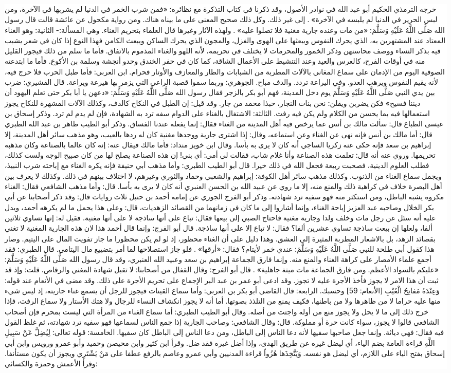 خرجه الترمذي الحكيم أبو عبد الله في نوادر الأصول، وقد ذكرنا في كتاب التذكرة مع نظائره:
«فمن شرب الخمر في الدنيا لم يشربها في الآخرة، ومن لبس الحرير في الدنيا لم يلبسه في الآخرة»
. إلى غير ذلك. وكل ذلك صحيح المعنى على ما بيناه هناك. ومن رواية مكحول عن عائشة قالت قال رسول الله صَلَّى اللَّهُ عَلَيْهِ وَسَلَّمَ:
«من مات وعنده جارية مغنية فلا تصلوا عليه»
. ولهذه الآثار وغيرها قال العلماء بتحريم الغناء. وهي المسألة:- الثانية: وهو الغناء المعتاد عند المشتهرين به، الذي يحرك النفوس ويبعثها على الهوى والغزل، والمجون الذي يحرك الساكن ويبعث الكامن فهذا النوع إذا كان في شعر يشبب فيه بذكر النساء ووصف محاسنهن وذكر الخمور والمحرمات لا يختلف في تحريمه، لأنه اللهو والغناء المذموم بالاتفاق. فأما ما سلم من ذلك فيجوز القليل منه في أوقات الفرح، كالعرس والعيد وعند التنشيط على الأعمال الشاقة، كما كان في حفر الخندق وحدو أنجشة وسلمة بن الأكوع. فأما ما ابتدعته الصوفية اليوم من الإدمان على سماع المغاني بالآلات المطربة من الشبابات والطار والمعازف والأوتار فحرام. ابن العربي: فأما طبل الحرب فلا حرج فيه، لأنه يقيم النفوس ويرهب العدو.
وفي اليراعة تردد. والدف مباح. الجوهري: وربما سموا قصبة الراعي التي يزمر بها هيرعة ويراعة. قال القشيري: ضرب بين يدي النبي صَلَّى اللَّهُ عَلَيْهِ وَسَلَّمَ يوم دخل المدينة، فهم أبو بكر بالزجر فقال رسول الله صَلَّى اللَّهُ عَلَيْهِ وَسَلَّمَ:
«دعهن يا أبا بكر حتى تعلم اليهود أن ديننا فسيح»
فكن يضربن ويقلن: نحن بنات النجار، حبذا محمد من جار. وقد قيل: إن الطبل في النكاح كالدف، وكذلك الآلات المشهرة للنكاح يجوز استعمالها فيه بما يحسن من الكلام ولم يكن فيه رفث.
الثالثة: الاشتغال بالغناء على الدوام سفه ترد به الشهادة، فإن لم يدم لم ترد. وذكر إسحاق بن عيسى الطباع قال: سألت مالك بن أنس عما يرخص فيه أهل المدينة من الغناء فقال: إنما يفعله عندنا الفساق.
وذكر أبو الطيب طاهر بن عبد الله الطبري قال: أما مالك بن أنس فإنه نهى عن الغناء وعن استماعه، وقال: إذا اشترى جارية ووجدها مغنية كان له ردها بالعيب، وهو مذهب سائر أهل المدينة، إلا إبراهيم بن سعد فإنه حكى عنه زكريا الساجي أنه كان لا يرى به بأسا.
وقال ابن خويز منداد: فأما مالك فيقال عنه: إنه كان عالما بالصناعة وكان مذهبه تحريمها. وروي عنه أنه قال: تعلمت هذه الصناعة وأنا غلام شاب، فقالت لي أمي: أي بني! إن هذه الصناعة يصلح لها من كان صبيح الوجه ولست كذلك، فطلب العلوم الدينية، فصحبت ربيعة فجعل الله في ذلك خيرا. قال أبو الطيب الطبري: وأما مذهب أبي حنيفة فإنه يكره الغناء مع إباحته شرب النبيذ، ويجمل سماع الغناء من الذنوب. وكذلك مذهب سائر أهل الكوفة: إبراهيم والشعبي وحماد والثوري وغيرهم، لا اختلاف بينهم في ذلك. وكذلك لا يعرف بين أهل البصرة خلاف في كراهية ذلك والمنع منه، إلا ما روي عن عبيد الله بن الحسن العنبري أنه كان لا يرى به بأسا. قال: وأما مذهب الشافعي فقال: الغناء مكروه يشبه الباطل، ومن استكثر منه فهو سفيه ترد شهادته.
وذكر أبو الفرج الجوزي عن إمامه أحمد بن حنبل ثلاث روايات قال: وقد ذكر أصحابنا عن أبي بكر الخلال وصاحبه عبد العزيز إباحة الغناء، وإنما أشاروا إلى ما كان في زمانهما من القصائد الزهديات، قال: وعلى هذا يحمل ما لم يكرهه أحمد، ويدل عليه أنه سئل عن رجل مات وخلف ولدا وجارية مغنية فاحتاج الصبي إلى بيعها فقال: تباع على أنها ساذجة لا على أنها مغنية. فقيل له: إنها تساوي ثلاثين ألفا، ولعلها إن بيعت ساذجة تساوي عشرين ألفا؟ فقال: لا تباع إلا على أنها ساذجة. قال أبو الفرج: وإنما قال أحمد هذا لان هذه الجارية المغنية لا تغني بقصائد الزهد، بل بالاشعار المطربة المثيرة إلى العشق.
وهذا دليل على أن الغناء محظور، إذ لو لم يكن محظورا ما جاز تفويت المال على اليتيم. وصار هذا كقول أبي طلحة للنبي صَلَّى اللَّهُ عَلَيْهِ وَسَلَّمَ: عندي خمر لأيتام؟ فقال:
«أرقها»
. فلو جاز استصلاحها لما أمر بتضييع مال اليتامى. قال الطبري: فقد أجمع علماء الأمصار على كراهة الغناء والمنع منه. وإنما فارق الجماعة إبراهيم بن سعد وعبيد الله العنبري، وقد قال رسول الله صَلَّى اللَّهُ عَلَيْهِ وَسَلَّمَ:
«عليكم بالسواد الأعظم. ومن فارق الجماعة مات ميتة جاهلية»
. قال أبو الفرج: وقال القفال من أصحابنا: لا تقبل شهادة المغني والرقاص. قلت: وإذ قد ثبت أن هذا الامر لا يجوز فأخذ الأجرة عليه لا تجوز. وقد ادعى أبو عمر بن عبد البر الإجماع على تحريم الأجرة على ذلك. وقد مضى في الأنعام عند قوله:
وَعِنْدَهُ مَفاتِحُ الْغَيْبِ
[الأنعام: 59] وحسبك.
الرابعة: قال القاضي أبو بكر بن العربي: وأما سماع القينات فيجوز للرجل أن يسمع غناء جاريته، إذ ليس شيء منها عليه حراما لا من ظاهرها ولا من باطنها، فكيف يمنع من التلذذ بصوتها. أما أنه لا يجوز انكشاف النساء للرجال ولا هتك الأستار ولا سماع الرفث، فإذا خرج ذلك إلى ما لا يحل ولا يجوز منع من أوله واجتث من أصله.
وقال أبو الطيب الطبري: أما سماع الغناء من المرأة التي ليست بمحرم فإن أصحاب الشافعي قالوا لا يجوز، سواء كانت حرة أو مملوكة. قال: وقال الشافعي: وصاحب الجارية إذا جمع الناس لسماعها فهو سفيه ترد شهادته، ثم غلظ القول فيه فقال: فهي دياثة. وإنما جعل صاحبها سفيها لأنه دعا الناس إلى الباطل، ومن دعا الناس إلى الباطل كان سفيها.
الخامسة: قوله تعالى:
لِيُضِلَّ عَنْ سَبِيلِ اللَّهِ
قراءة العامة بضم الياء، أي ليضل غيره عن طريق الهدى، وإذا أضل غيره فقد ضل. وقرأ ابن كثير وابن محيصن وحميد وأبو عمرو ورويس وابن أبي إسحاق بفتح الياء على اللازم، أي ليضل هو نفسه.
وَيَتَّخِذَها هُزُواً
قراءة المدنيين وأبي عمرو وعاصم بالرفع عطفا على
مَنْ يَشْتَرِي
ويجوز أن يكون مستأنفا. وقرأ الأعمش وحمزة والكسائي: